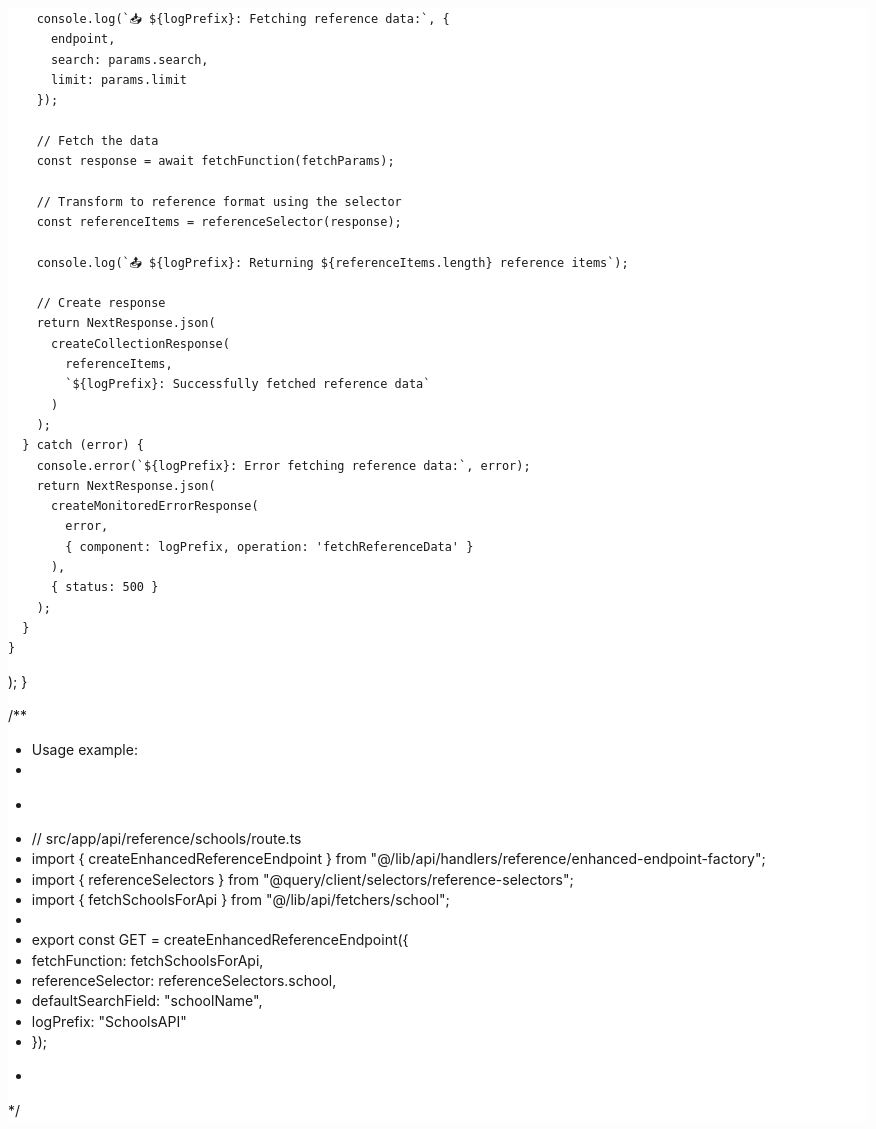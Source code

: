         console.log(`📥 ${logPrefix}: Fetching reference data:`, {
          endpoint,
          search: params.search,
          limit: params.limit
        });

        // Fetch the data
        const response = await fetchFunction(fetchParams);
        
        // Transform to reference format using the selector
        const referenceItems = referenceSelector(response);
        
        console.log(`📤 ${logPrefix}: Returning ${referenceItems.length} reference items`);
        
        // Create response
        return NextResponse.json(
          createCollectionResponse(
            referenceItems,
            `${logPrefix}: Successfully fetched reference data`
          )
        );
      } catch (error) {
        console.error(`${logPrefix}: Error fetching reference data:`, error);
        return NextResponse.json(
          createMonitoredErrorResponse(
            error, 
            { component: logPrefix, operation: 'fetchReferenceData' }
          ),
          { status: 500 }
        );
      }
    }
  );
}

/**
 * Usage example:
 * 
 * ```typescript
 * // src/app/api/reference/schools/route.ts
 * import { createEnhancedReferenceEndpoint } from "@/lib/api/handlers/reference/enhanced-endpoint-factory";
 * import { referenceSelectors } from "@query/client/selectors/reference-selectors";
 * import { fetchSchoolsForApi } from "@/lib/api/fetchers/school";
 * 
 * export const GET = createEnhancedReferenceEndpoint({
 *   fetchFunction: fetchSchoolsForApi,
 *   referenceSelector: referenceSelectors.school,
 *   defaultSearchField: "schoolName",
 *   logPrefix: "SchoolsAPI"
 * });
 * ```
 */
